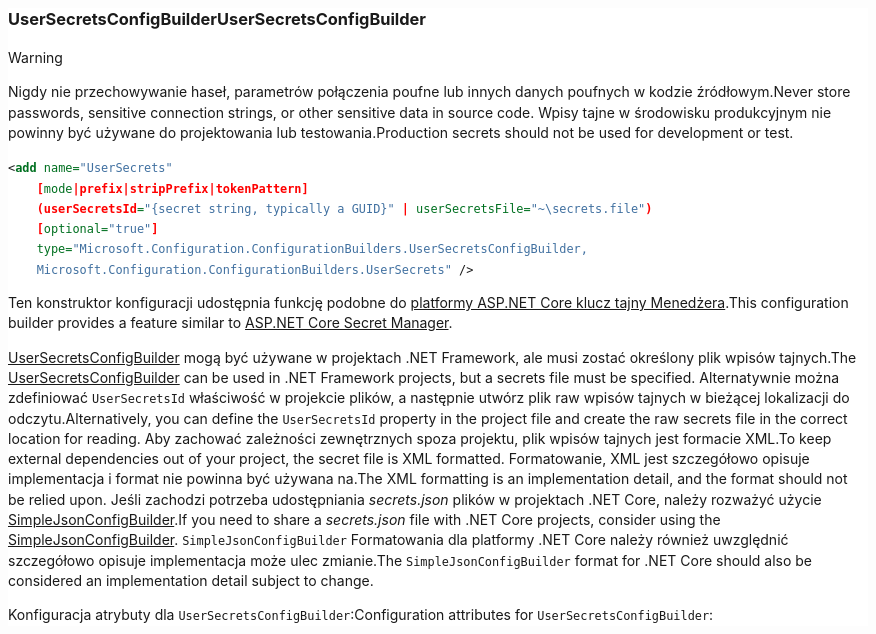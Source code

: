 ### <a name="usersecretsconfigbuilder"></a><span data-ttu-id="5b6e9-223">UserSecretsConfigBuilder</span><span class="sxs-lookup"><span data-stu-id="5b6e9-223">UserSecretsConfigBuilder</span></span>

> [!WARNING]
> <span data-ttu-id="5b6e9-224">Nigdy nie przechowywanie haseł, parametrów połączenia poufne lub innych danych poufnych w kodzie źródłowym.</span><span class="sxs-lookup"><span data-stu-id="5b6e9-224">Never store passwords, sensitive connection strings, or other sensitive data in source code.</span></span> <span data-ttu-id="5b6e9-225">Wpisy tajne w środowisku produkcyjnym nie powinny być używane do projektowania lub testowania.</span><span class="sxs-lookup"><span data-stu-id="5b6e9-225">Production secrets should not be used for development or test.</span></span>

```xml
<add name="UserSecrets"
    [mode|prefix|stripPrefix|tokenPattern]
    (userSecretsId="{secret string, typically a GUID}" | userSecretsFile="~\secrets.file")
    [optional="true"]
    type="Microsoft.Configuration.ConfigurationBuilders.UserSecretsConfigBuilder,
    Microsoft.Configuration.ConfigurationBuilders.UserSecrets" />
```

<span data-ttu-id="5b6e9-226">Ten konstruktor konfiguracji udostępnia funkcję podobne do [platformy ASP.NET Core klucz tajny Menedżera](/aspnet/core/security/app-secrets).</span><span class="sxs-lookup"><span data-stu-id="5b6e9-226">This configuration builder provides a feature similar to [ASP.NET Core Secret Manager](/aspnet/core/security/app-secrets).</span></span>

<span data-ttu-id="5b6e9-227">[UserSecretsConfigBuilder](https://www.nuget.org/packages/Microsoft.Configuration.ConfigurationBuilders.UserSecrets/) mogą być używane w projektach .NET Framework, ale musi zostać określony plik wpisów tajnych.</span><span class="sxs-lookup"><span data-stu-id="5b6e9-227">The [UserSecretsConfigBuilder](https://www.nuget.org/packages/Microsoft.Configuration.ConfigurationBuilders.UserSecrets/) can be used in .NET Framework projects, but a secrets file must be specified.</span></span> <span data-ttu-id="5b6e9-228">Alternatywnie można zdefiniować `UserSecretsId` właściwość w projekcie plików, a następnie utwórz plik raw wpisów tajnych w bieżącej lokalizacji do odczytu.</span><span class="sxs-lookup"><span data-stu-id="5b6e9-228">Alternatively, you can define the `UserSecretsId` property in the project file and create the raw secrets file in the correct location for reading.</span></span> <span data-ttu-id="5b6e9-229">Aby zachować zależności zewnętrznych spoza projektu, plik wpisów tajnych jest formacie XML.</span><span class="sxs-lookup"><span data-stu-id="5b6e9-229">To keep external dependencies out of your project, the secret file is XML formatted.</span></span> <span data-ttu-id="5b6e9-230">Formatowanie, XML jest szczegółowo opisuje implementacja i format nie powinna być używana na.</span><span class="sxs-lookup"><span data-stu-id="5b6e9-230">The XML formatting is an implementation detail, and the format should not be relied upon.</span></span> <span data-ttu-id="5b6e9-231">Jeśli zachodzi potrzeba udostępniania *secrets.json* plików w projektach .NET Core, należy rozważyć użycie [SimpleJsonConfigBuilder](#simplejsonconfigbuilder).</span><span class="sxs-lookup"><span data-stu-id="5b6e9-231">If you need to share a *secrets.json* file with .NET Core projects, consider using the [SimpleJsonConfigBuilder](#simplejsonconfigbuilder).</span></span> <span data-ttu-id="5b6e9-232">`SimpleJsonConfigBuilder` Formatowania dla platformy .NET Core należy również uwzględnić szczegółowo opisuje implementacja może ulec zmianie.</span><span class="sxs-lookup"><span data-stu-id="5b6e9-232">The `SimpleJsonConfigBuilder` format for .NET Core should also be considered an implementation detail subject to change.</span></span>

<span data-ttu-id="5b6e9-233">Konfiguracja atrybuty dla `UserSecretsConfigBuilder`:</span><span class="sxs-lookup"><span data-stu-id="5b6e9-233">Configuration attributes for `UserSecretsConfigBuilder`:</span></span>
